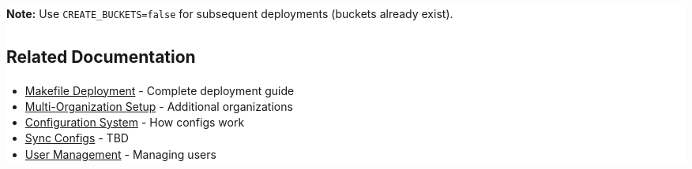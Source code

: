 **Note:** Use `CREATE_BUCKETS=false` for subsequent deployments (buckets already exist).

## Related Documentation

- [Makefile Deployment](../deployment/makefile-deployment.md) - Complete deployment guide
- [Multi-Organization Setup](../deployment/multi-organization.md) - Additional organizations
- [Configuration System](../architecture/configuration-system.md) - How configs work
- [Sync Configs](../configuration/sync-configs.md) - TBD
- [User Management](../authentication/user-management.md) - Managing users
